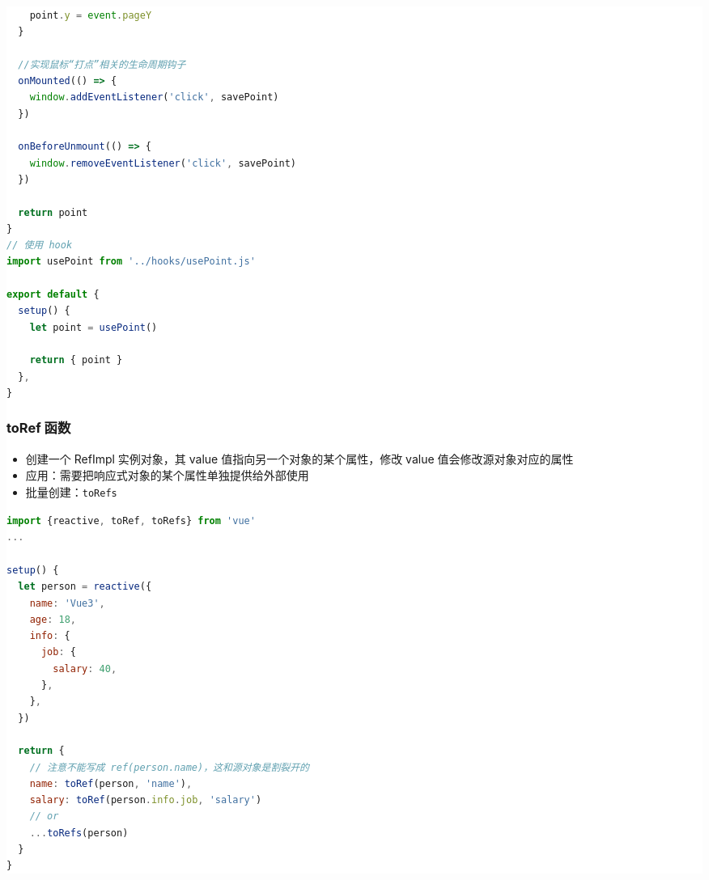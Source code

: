 ```js
    point.y = event.pageY
  }

  //实现鼠标“打点”相关的生命周期钩子
  onMounted(() => {
    window.addEventListener('click', savePoint)
  })

  onBeforeUnmount(() => {
    window.removeEventListener('click', savePoint)
  })

  return point
}
// 使用 hook
import usePoint from '../hooks/usePoint.js'

export default {
  setup() {
    let point = usePoint()

    return { point }
  },
}
```

### toRef 函数

- 创建一个 RefImpl 实例对象，其 value 值指向另一个对象的某个属性，修改 value 值会修改源对象对应的属性
- 应用：需要把响应式对象的某个属性单独提供给外部使用
- 批量创建：`toRefs`

```js
import {reactive, toRef, toRefs} from 'vue'
...

setup() {
  let person = reactive({
    name: 'Vue3',
    age: 18,
    info: {
      job: {
        salary: 40,
      },
    },
  })

  return {
    // 注意不能写成 ref(person.name)，这和源对象是割裂开的
    name: toRef(person, 'name'),
    salary: toRef(person.info.job, 'salary')
    // or
    ...toRefs(person)
  }
}
```
